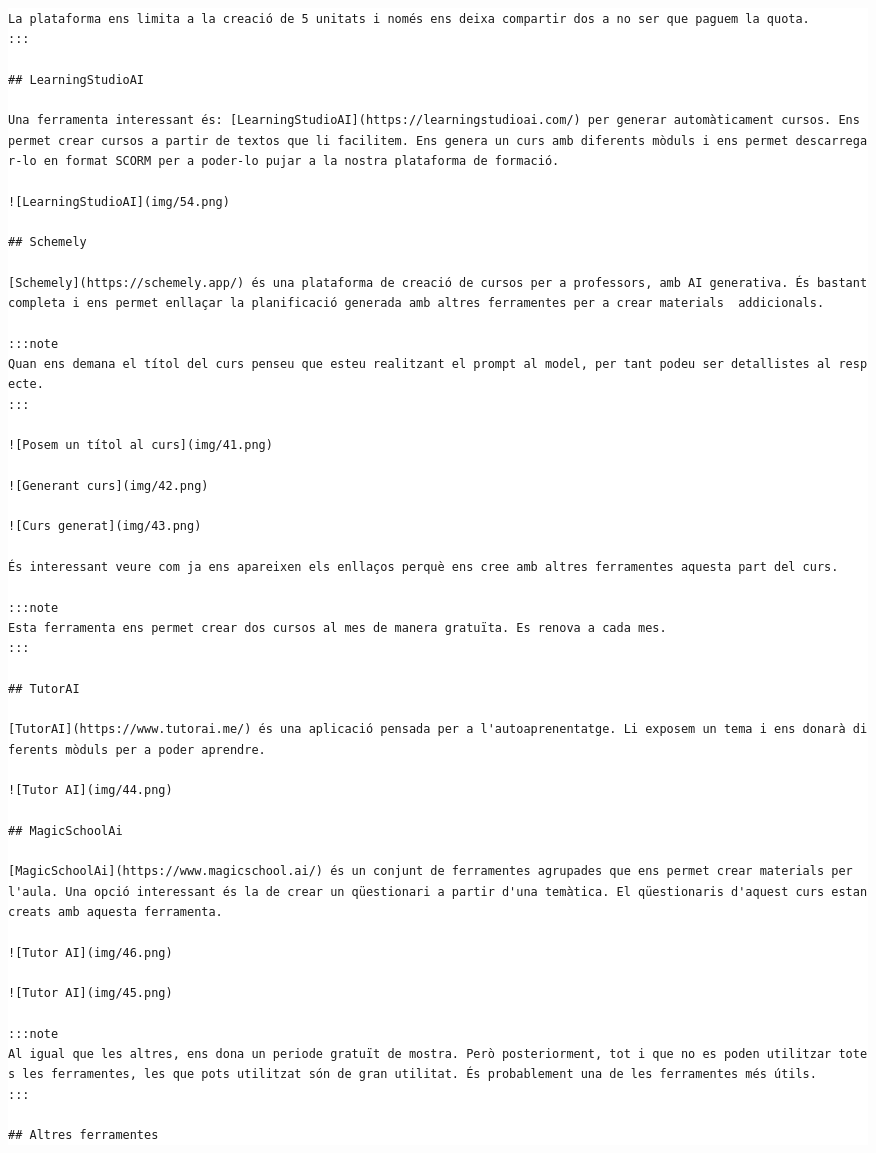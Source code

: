 ```
La plataforma ens limita a la creació de 5 unitats i només ens deixa compartir dos a no ser que paguem la quota.
:::

## LearningStudioAI

Una ferramenta interessant és: [LearningStudioAI](https://learningstudioai.com/) per generar automàticament cursos. Ens permet crear cursos a partir de textos que li facilitem. Ens genera un curs amb diferents mòduls i ens permet descarregar-lo en format SCORM per a poder-lo pujar a la nostra plataforma de formació.

![LearningStudioAI](img/54.png)

## Schemely

[Schemely](https://schemely.app/) és una plataforma de creació de cursos per a professors, amb AI generativa. És bastant completa i ens permet enllaçar la planificació generada amb altres ferramentes per a crear materials  addicionals.

:::note
Quan ens demana el títol del curs penseu que esteu realitzant el prompt al model, per tant podeu ser detallistes al respecte.
:::

![Posem un títol al curs](img/41.png)

![Generant curs](img/42.png)

![Curs generat](img/43.png)

És interessant veure com ja ens apareixen els enllaços perquè ens cree amb altres ferramentes aquesta part del curs.

:::note
Esta ferramenta ens permet crear dos cursos al mes de manera gratuïta. Es renova a cada mes.
:::

## TutorAI

[TutorAI](https://www.tutorai.me/) és una aplicació pensada per a l'autoaprenentatge. Li exposem un tema i ens donarà diferents mòduls per a poder aprendre.

![Tutor AI](img/44.png)

## MagicSchoolAi

[MagicSchoolAi](https://www.magicschool.ai/) és un conjunt de ferramentes agrupades que ens permet crear materials per l'aula. Una opció interessant és la de crear un qüestionari a partir d'una temàtica. El qüestionaris d'aquest curs estan creats amb aquesta ferramenta.

![Tutor AI](img/46.png)

![Tutor AI](img/45.png)

:::note
Al igual que les altres, ens dona un periode gratuït de mostra. Però posteriorment, tot i que no es poden utilitzar totes les ferramentes, les que pots utilitzat són de gran utilitat. És probablement una de les ferramentes més útils.
:::

## Altres ferramentes

```